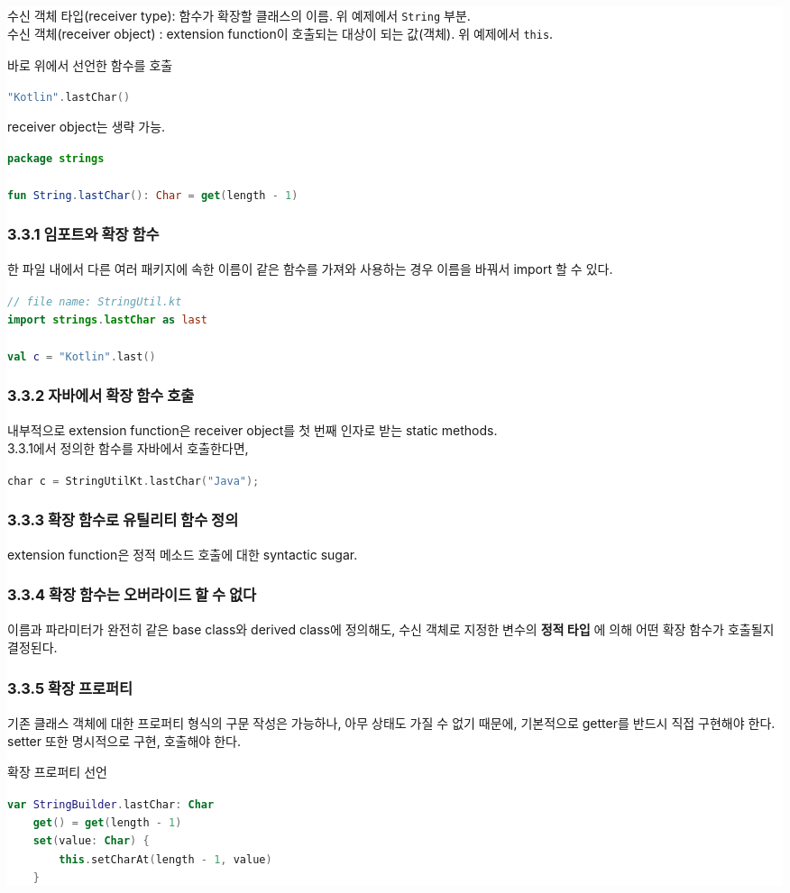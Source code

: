 수신 객체 타입(receiver type): 함수가 확장할 클래스의 이름. 위 예제에서 `String` 부분.  
수신 객체(receiver object) : extension function이 호출되는 대상이 되는 값(객체). 위 예제에서 `this`.  

바로 위에서 선언한 함수를 호출
 
~~~kotlin
"Kotlin".lastChar()
~~~

receiver object는 생략 가능.

~~~kotlin
package strings

fun String.lastChar(): Char = get(length - 1)
~~~

### 3.3.1 임포트와 확장 함수

한 파일 내에서 다른 여러 패키지에 속한 이름이 같은 함수를 가져와 사용하는 경우 이름을 바꿔서 import 할 수 있다.  

~~~kotlin
// file name: StringUtil.kt 
import strings.lastChar as last

val c = "Kotlin".last()
~~~

### 3.3.2 자바에서 확장 함수 호출

내부적으로 extension function은 receiver object를 첫 번째 인자로 받는 static methods.  
3.3.1에서 정의한 함수를 자바에서 호출한다면,  

~~~kotlin
char c = StringUtilKt.lastChar("Java");
~~~  

### 3.3.3 확장 함수로 유틸리티 함수 정의

extension function은 정적 메소드 호출에 대한 syntactic sugar.  

### 3.3.4 확장 함수는 오버라이드 할 수 없다  

이름과 파라미터가 완전히 같은 base class와 derived class에 정의해도, 수신 객체로 지정한 변수의 **정적 타입** 에 의해 어떤 확장 함수가 호출될지 결정된다.  

### 3.3.5 확장 프로퍼티

기존 클래스 객체에 대한 프로퍼티 형식의 구문 작성은 가능하나, 아무 상태도 가질 수 없기 때문에, 기본적으로 getter를 반드시 직접 구현해야 한다. setter 또한 명시적으로 구현, 호출해야 한다.  

확장 프로퍼티 선언  

~~~kotlin
var StringBuilder.lastChar: Char
    get() = get(length - 1)
    set(value: Char) {
        this.setCharAt(length - 1, value)
    }
~~~
